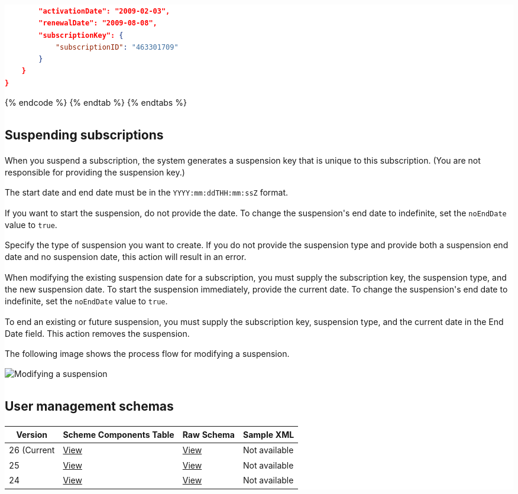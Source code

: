 ```json
		"activationDate": "2009-02-03",
		"renewalDate": "2009-08-08",
		"subscriptionKey": {
			"subscriptionID": "463301709"
		}
	}
}
```
{% endcode %}
{% endtab %}
{% endtabs %}

## Suspending subscriptions

When you suspend a subscription, the system generates a suspension key that is unique to this subscription. (You are not responsible for providing the suspension key.)

The start date and end date must be in the `YYYY:mm:ddTHH:mm:ssZ` format.

If you want to start the suspension, do not provide the date. To change the suspension's end date to indefinite, set the `noEndDate` value to `true`.

Specify the type of suspension you want to create. If you do not provide the suspension type and provide both a suspension end date and no suspension date, this action will result in an error.

When modifying the existing suspension date for a subscription, you must supply the subscription key, the suspension type, and the new suspension date. To start the suspension immediately, provide the current date. To change the suspension's end date to indefinite, set the `noEndDate` value to `true`.

To end an existing or future suspension, you must supply the subscription key, suspension type, and the current date in the End Date field. This action removes the suspension.

The following image shows the process flow for modifying a suspension.

![Modifying a suspension](https://files.readme.io/492a5d4-User\_Management.png)

## User management schemas

| Version     | Scheme Components Table                                                                  | Raw Schema                                                                  | Sample XML    |
| ----------- | ---------------------------------------------------------------------------------------- | --------------------------------------------------------------------------- | ------------- |
| 26 (Current | [View](https://drhadmin.digitalriver.com/integration/isg/schematable/UserManagement/26)  | [View](https://drhadmin.digitalriver.com/integration/xsd/UserManagement/26) | Not available |
| 25          | [View](https://drhadmin.digitalriver.com/integration/isg/schematable/UserManagement/25)  | [View](https://drhadmin.digitalriver.com/integration/xsd/UserManagement/25) | Not available |
| 24          | [View ](https://drhadmin.digitalriver.com/integration/isg/schematable/UserManagement/24) | [View](https://drhadmin.digitalriver.com/integration/xsd/UserManagement/24) | Not available |
